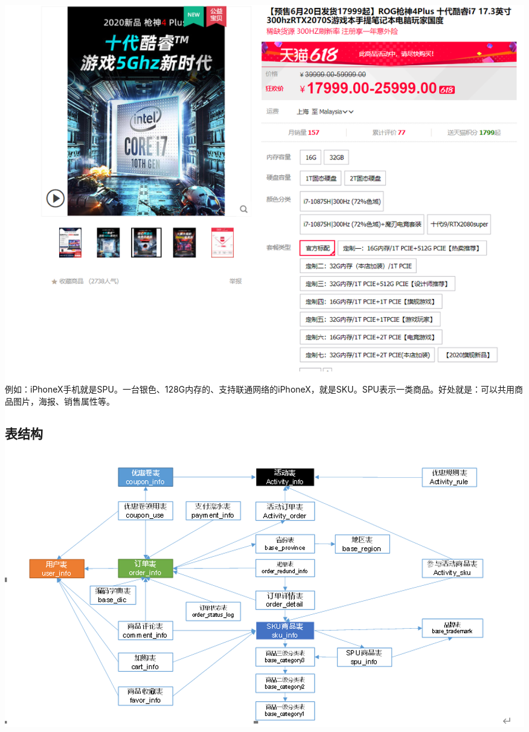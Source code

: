 **![image-20200618203108360](upload\image-20200618203108360.png)**

例如：iPhoneX手机就是SPU。一台银色、128G内存的、支持联通网络的iPhoneX，就是SKU。SPU表示一类商品。好处就是：可以共用商品图片，海报、销售属性等。

## 表结构

![image-20200618203837478](upload\image-20200618203837478.png)
